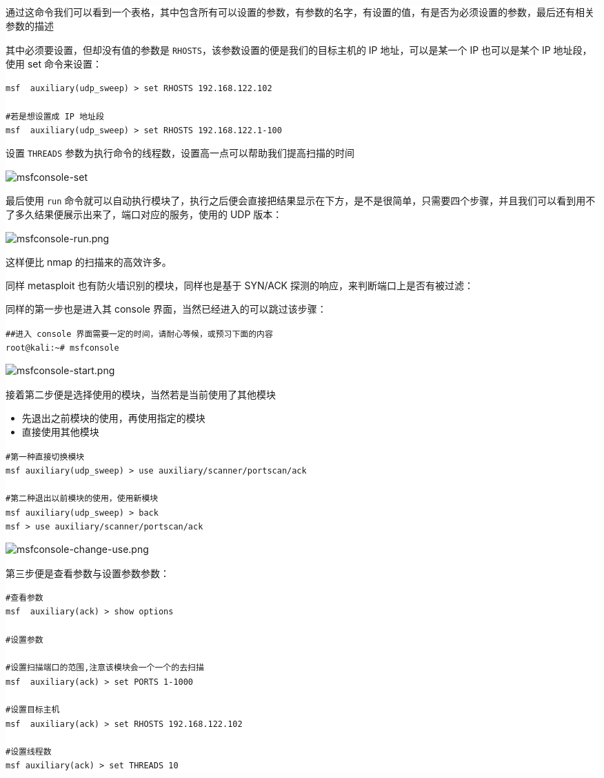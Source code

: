 通过这命令我们可以看到一个表格，其中包含所有可以设置的参数，有参数的名字，有设置的值，有是否为必须设置的参数，最后还有相关参数的描述

其中必须要设置，但却没有值的参数是 `RHOSTS`，该参数设置的便是我们的目标主机的 IP 地址，可以是某一个 IP 也可以是某个 IP 地址段，使用 set 命令来设置：

```
msf  auxiliary(udp_sweep) > set RHOSTS 192.168.122.102

#若是想设置成 IP 地址段
msf  auxiliary(udp_sweep) > set RHOSTS 192.168.122.1-100
```

设置 `THREADS` 参数为执行命令的线程数，设置高一点可以帮助我们提高扫描的时间

![msfconsole-set](https://doc.shiyanlou.com/document-uid113508labid2397timestamp1481528871534.png/wm)

最后使用 `run` 命令就可以自动执行模块了，执行之后便会直接把结果显示在下方，是不是很简单，只需要四个步骤，并且我们可以看到用不了多久结果便展示出来了，端口对应的服务，使用的 UDP 版本：

![msfconsole-run.png](https://doc.shiyanlou.com/document-uid113508labid2397timestamp1481528892343.png/wm)

这样便比 nmap 的扫描来的高效许多。

同样 metasploit 也有防火墙识别的模块，同样也是基于 SYN/ACK 探测的响应，来判断端口上是否有被过滤：

同样的第一步也是进入其 console 界面，当然已经进入的可以跳过该步骤：

```
##进入 console 界面需要一定的时间，请耐心等候，或预习下面的内容
root@kali:~# msfconsole 
```

![msfconsole-start.png](https://doc.shiyanlou.com/document-uid113508labid2397timestamp1481528821288.png/wm)

接着第二步便是选择使用的模块，当然若是当前使用了其他模块

- 先退出之前模块的使用，再使用指定的模块
- 直接使用其他模块

```
#第一种直接切换模块
msf auxiliary(udp_sweep) > use auxiliary/scanner/portscan/ack

#第二种退出以前模块的使用，使用新模块
msf auxiliary(udp_sweep) > back
msf > use auxiliary/scanner/portscan/ack
```

![msfconsole-change-use.png](https://doc.shiyanlou.com/document-uid113508labid2397timestamp1481528926300.png/wm)

第三步便是查看参数与设置参数参数：

```
#查看参数
msf  auxiliary(ack) > show options

#设置参数

#设置扫描端口的范围,注意该模块会一个一个的去扫描
msf  auxiliary(ack) > set PORTS 1-1000

#设置目标主机
msf  auxiliary(ack) > set RHOSTS 192.168.122.102

#设置线程数
msf auxiliary(ack) > set THREADS 10

```
